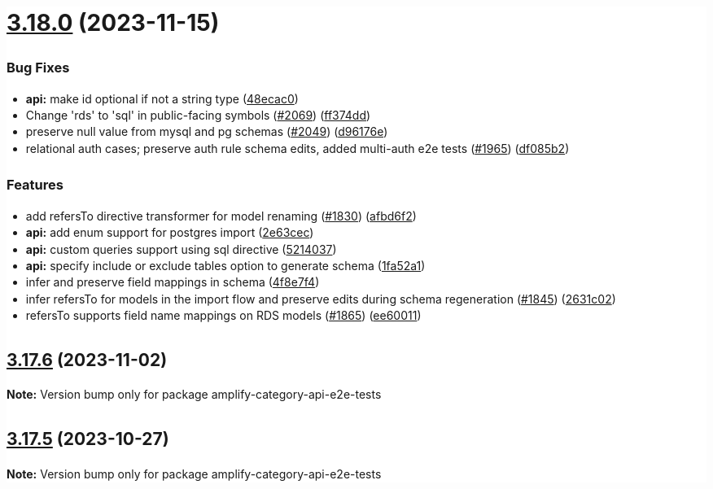 # [3.18.0](https://github.com/aws-amplify/amplify-category-api/compare/amplify-category-api-e2e-tests@3.17.6...amplify-category-api-e2e-tests@3.18.0) (2023-11-15)

### Bug Fixes

- **api:** make id optional if not a string type ([48ecac0](https://github.com/aws-amplify/amplify-category-api/commit/48ecac0989097106a531ebb898abbda7a0f1745c))
- Change 'rds' to 'sql' in public-facing symbols ([#2069](https://github.com/aws-amplify/amplify-category-api/issues/2069)) ([ff374dd](https://github.com/aws-amplify/amplify-category-api/commit/ff374dd8398d3f1138a31669b1a5962122039437))
- preserve null value from mysql and pg schemas ([#2049](https://github.com/aws-amplify/amplify-category-api/issues/2049)) ([d96176e](https://github.com/aws-amplify/amplify-category-api/commit/d96176e9a94b25f6c169c38a79c7135645a8eab7))
- relational auth cases; preserve auth rule schema edits, added multi-auth e2e tests ([#1965](https://github.com/aws-amplify/amplify-category-api/issues/1965)) ([df085b2](https://github.com/aws-amplify/amplify-category-api/commit/df085b2bf75dded743809b59386272070fc92251))

### Features

- add refersTo directive transformer for model renaming ([#1830](https://github.com/aws-amplify/amplify-category-api/issues/1830)) ([afbd6f2](https://github.com/aws-amplify/amplify-category-api/commit/afbd6f282bc411313ce098a53a87bb8c6481aa48))
- **api:** add enum support for postgres import ([2e63cec](https://github.com/aws-amplify/amplify-category-api/commit/2e63cecf1f04ec39b644f0ee0842ee79a4b4c149))
- **api:** custom queries support using sql directive ([5214037](https://github.com/aws-amplify/amplify-category-api/commit/52140374ca974956c5d5eac09fec91a51cfc9027))
- **api:** specify include or exclude tables option to generate schema ([1fa52a1](https://github.com/aws-amplify/amplify-category-api/commit/1fa52a1f0c0d7bf82caebc94241774ac3b5c8aa1))
- infer and preserve field mappings in schema ([4f8e7f4](https://github.com/aws-amplify/amplify-category-api/commit/4f8e7f43e6ba3e64702baffe60b8b4870d37ffb6))
- infer refersTo for models in the import flow and preserve edits during schema regeneration ([#1845](https://github.com/aws-amplify/amplify-category-api/issues/1845)) ([2631c02](https://github.com/aws-amplify/amplify-category-api/commit/2631c027395a35d9841669f2aa034af93cbeb9fc))
- refersTo supports field name mappings on RDS models ([#1865](https://github.com/aws-amplify/amplify-category-api/issues/1865)) ([ee60011](https://github.com/aws-amplify/amplify-category-api/commit/ee60011f5c41d0442e1096dd16d80e94b900745a))

## [3.17.6](https://github.com/aws-amplify/amplify-category-api/compare/amplify-category-api-e2e-tests@3.17.5...amplify-category-api-e2e-tests@3.17.6) (2023-11-02)

**Note:** Version bump only for package amplify-category-api-e2e-tests

## [3.17.5](https://github.com/aws-amplify/amplify-category-api/compare/amplify-category-api-e2e-tests@3.17.4...amplify-category-api-e2e-tests@3.17.5) (2023-10-27)

**Note:** Version bump only for package amplify-category-api-e2e-tests
